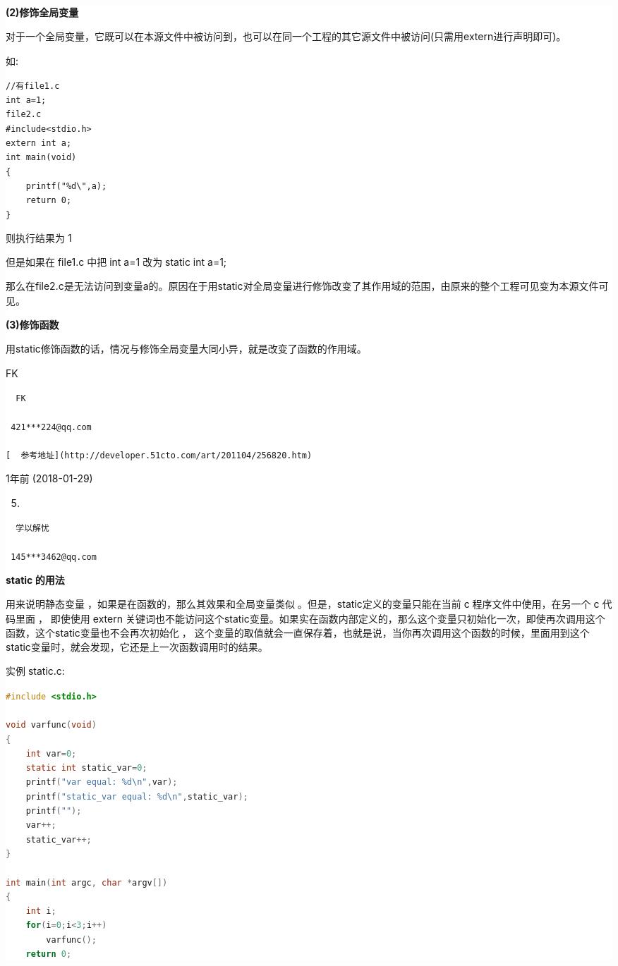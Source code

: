    **(2)修饰全局变量**

   对于一个全局变量，它既可以在本源文件中被访问到，也可以在同一个工程的其它源文件中被访问(只需用extern进行声明即可)。

   如:

   ```
   //有file1.c  
   int a=1;  
   file2.c  
   #include<stdio.h>  
   extern int a;  
   int main(void)  
   {  
       printf("%d\",a);  
       return 0;  
   } 
   ```

   则执行结果为 1

   但是如果在 file1.c 中把 int a=1 改为 static int a=1;

   那么在file2.c是无法访问到变量a的。原因在于用static对全局变量进行修饰改变了其作用域的范围，由原来的整个工程可见变为本源文件可见。

   **(3)修饰函数**

   用static修饰函数的话，情况与修饰全局变量大同小异，就是改变了函数的作用域。

   FK

      FK

     421***224@qq.com

    [  参考地址](http://developer.51cto.com/art/201104/256820.htm)

   1年前 (2018-01-29)

5. 

      学以解忧

     145***3462@qq.com

   **static 的用法**

   用来说明静态变量 ，如果是在函数的，那么其效果和全局变量类似 。但是，static定义的变量只能在当前 c 程序文件中使用，在另一个 c 代码里面 ， 即使使用 extern 关键词也不能访问这个static变量。如果实在函数内部定义的，那么这个变量只初始化一次，即使再次调用这个函数，这个static变量也不会再次初始化 ， 这个变量的取值就会一直保存着，也就是说，当你再次调用这个函数的时候，里面用到这个static变量时，就会发现，它还是上一次函数调用时的结果。

   实例 static.c:

   ```c
   #include <stdio.h>
   
   void varfunc(void)
   {
       int var=0;
       static int static_var=0;
       printf("var equal: %d\n",var);
       printf("static_var equal: %d\n",static_var);
       printf("");
       var++;
       static_var++;
   }
   
   int main(int argc, char *argv[])
   {
       int i;
       for(i=0;i<3;i++)
           varfunc();
       return 0;
   ```